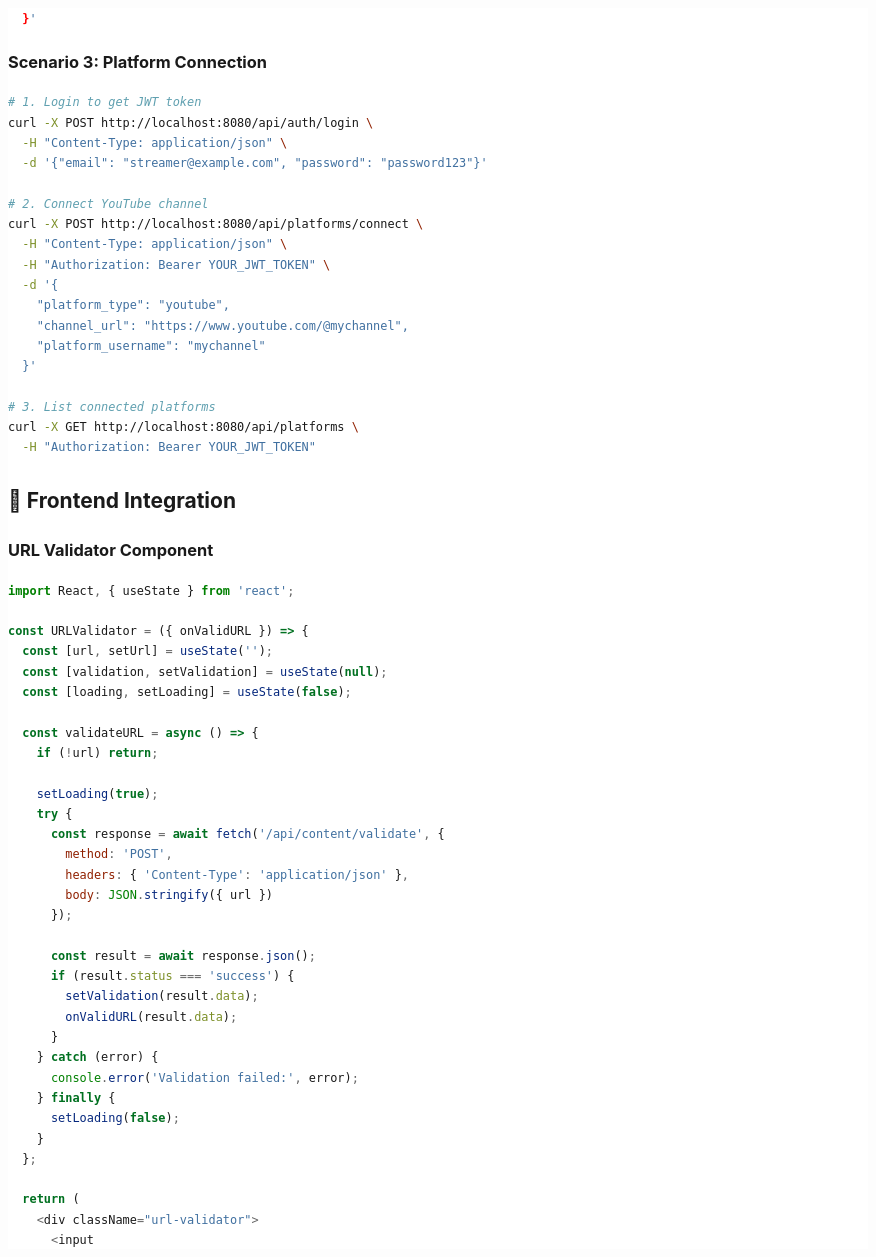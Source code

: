 ```bash
  }'
```

### **Scenario 3: Platform Connection**
```bash
# 1. Login to get JWT token
curl -X POST http://localhost:8080/api/auth/login \
  -H "Content-Type: application/json" \
  -d '{"email": "streamer@example.com", "password": "password123"}'

# 2. Connect YouTube channel
curl -X POST http://localhost:8080/api/platforms/connect \
  -H "Content-Type: application/json" \
  -H "Authorization: Bearer YOUR_JWT_TOKEN" \
  -d '{
    "platform_type": "youtube",
    "channel_url": "https://www.youtube.com/@mychannel",
    "platform_username": "mychannel"
  }'

# 3. List connected platforms
curl -X GET http://localhost:8080/api/platforms \
  -H "Authorization: Bearer YOUR_JWT_TOKEN"
```

## 🎨 **Frontend Integration**

### **URL Validator Component**
```javascript
import React, { useState } from 'react';

const URLValidator = ({ onValidURL }) => {
  const [url, setUrl] = useState('');
  const [validation, setValidation] = useState(null);
  const [loading, setLoading] = useState(false);

  const validateURL = async () => {
    if (!url) return;
    
    setLoading(true);
    try {
      const response = await fetch('/api/content/validate', {
        method: 'POST',
        headers: { 'Content-Type': 'application/json' },
        body: JSON.stringify({ url })
      });
      
      const result = await response.json();
      if (result.status === 'success') {
        setValidation(result.data);
        onValidURL(result.data);
      }
    } catch (error) {
      console.error('Validation failed:', error);
    } finally {
      setLoading(false);
    }
  };

  return (
    <div className="url-validator">
      <input
```